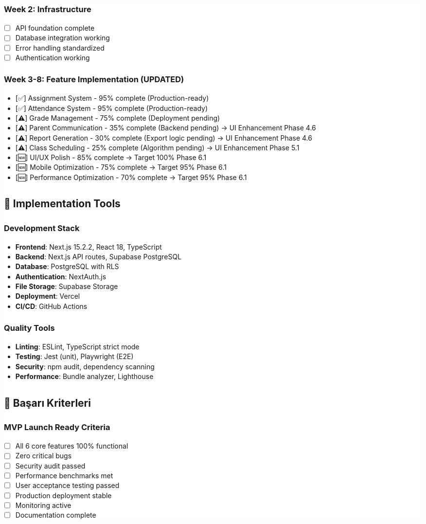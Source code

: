 ### Week 2: Infrastructure

- [ ] API foundation complete
- [ ] Database integration working
- [ ] Error handling standardized
- [ ] Authentication working

### Week 3-8: Feature Implementation (UPDATED)

- [✅] Assignment System - 95% complete (Production-ready)
- [✅] Attendance System - 95% complete (Production-ready)
- [⚠️] Grade Management - 75% complete (Deployment pending)
- [⚠️] Parent Communication - 35% complete (Backend pending) → UI Enhancement Phase 4.6
- [⚠️] Report Generation - 30% complete (Export logic pending) → UI Enhancement Phase 4.6
- [⚠️] Class Scheduling - 25% complete (Algorithm pending) → UI Enhancement Phase 5.1
- [🆕] UI/UX Polish - 85% complete → Target 100% Phase 6.1
- [🆕] Mobile Optimization - 75% complete → Target 95% Phase 6.1
- [🆕] Performance Optimization - 70% complete → Target 95% Phase 6.1

## 🔧 Implementation Tools

### Development Stack

- **Frontend**: Next.js 15.2.2, React 18, TypeScript
- **Backend**: Next.js API routes, Supabase PostgreSQL
- **Database**: PostgreSQL with RLS
- **Authentication**: NextAuth.js
- **File Storage**: Supabase Storage
- **Deployment**: Vercel
- **CI/CD**: GitHub Actions

### Quality Tools

- **Linting**: ESLint, TypeScript strict mode
- **Testing**: Jest (unit), Playwright (E2E)
- **Security**: npm audit, dependency scanning
- **Performance**: Bundle analyzer, Lighthouse

## 🎉 Başarı Kriterleri

### MVP Launch Ready Criteria

- [ ] All 6 core features 100% functional
- [ ] Zero critical bugs
- [ ] Security audit passed
- [ ] Performance benchmarks met
- [ ] User acceptance testing passed
- [ ] Production deployment stable
- [ ] Monitoring active
- [ ] Documentation complete
